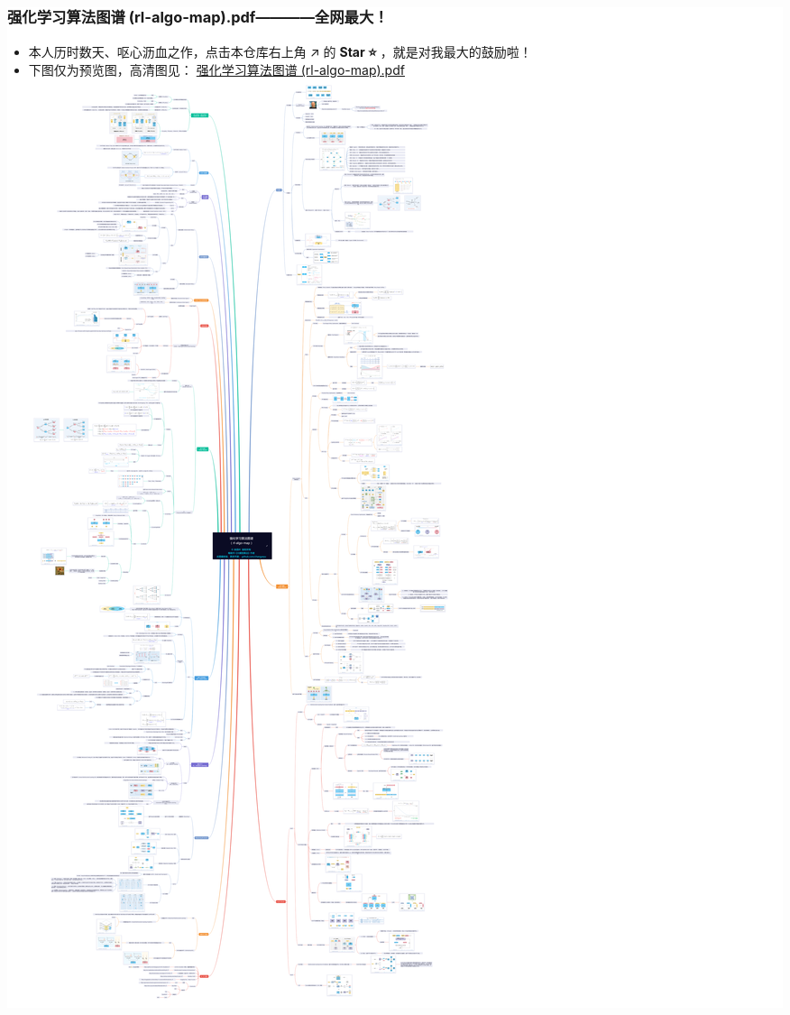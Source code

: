 ### <a name="header-126"></a> 强化学习算法图谱 (rl-algo-map).pdf————全网最大！
- 本人历时数天、呕心沥血之作，点击本仓库右上角 ↗ 的 **Star ⭐** ，就是对我最大的鼓励啦！
- 下图仅为预览图，高清图见： <a href="https://github.com/changyeyu/LLM-RL-Visualized/blob/master/%E5%BC%BA%E5%8C%96%E5%AD%A6%E4%B9%A0%E7%AE%97%E6%B3%95%E5%9B%BE%E8%B0%B1%20(rl-algo-map).pdf"> 强化学习算法图谱 (rl-algo-map).pdf </a>
[![强化学习算法图谱 (rl-algo-map).pdf](images_chinese/rl-algo-map-preview.png)](https://github.com/changyeyu/LLM-RL-Visualized/blob/master/%E5%BC%BA%E5%8C%96%E5%AD%A6%E4%B9%A0%E7%AE%97%E6%B3%95%E5%9B%BE%E8%B0%B1%20(rl-algo-map).pdf)
